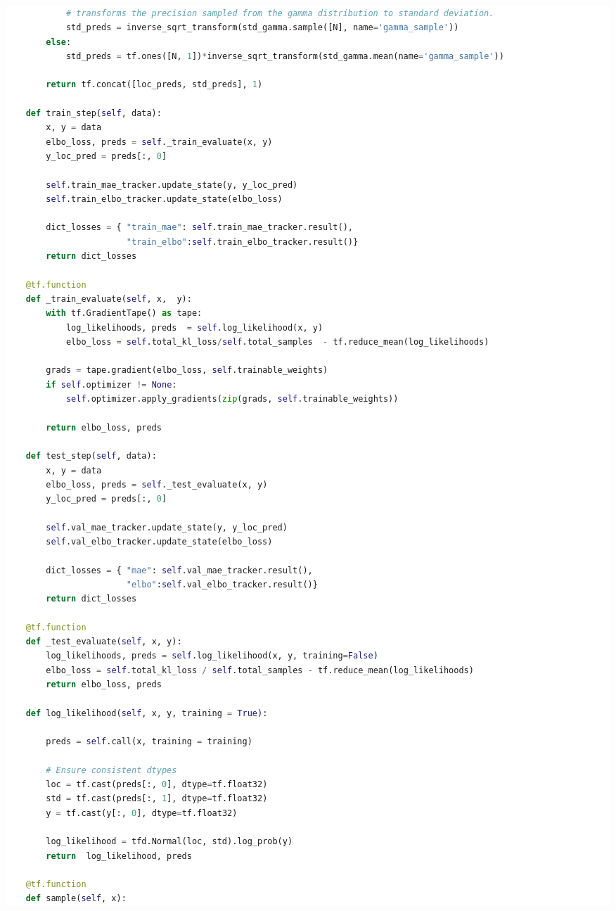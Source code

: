 ```python
            # transforms the precision sampled from the gamma distribution to standard deviation.
            std_preds = inverse_sqrt_transform(std_gamma.sample([N], name='gamma_sample'))
        else:
            std_preds = tf.ones([N, 1])*inverse_sqrt_transform(std_gamma.mean(name='gamma_sample'))

        return tf.concat([loc_preds, std_preds], 1)
    
    def train_step(self, data):
        x, y = data
        elbo_loss, preds = self._train_evaluate(x, y)
        y_loc_pred = preds[:, 0]

        self.train_mae_tracker.update_state(y, y_loc_pred)
        self.train_elbo_tracker.update_state(elbo_loss) 

        dict_losses = { "train_mae": self.train_mae_tracker.result(), 
                        "train_elbo":self.train_elbo_tracker.result()}
        return dict_losses

    @tf.function
    def _train_evaluate(self, x,  y):
        with tf.GradientTape() as tape:
            log_likelihoods, preds  = self.log_likelihood(x, y)
            elbo_loss = self.total_kl_loss/self.total_samples  - tf.reduce_mean(log_likelihoods)

        grads = tape.gradient(elbo_loss, self.trainable_weights)  
        if self.optimizer != None:
            self.optimizer.apply_gradients(zip(grads, self.trainable_weights))       

        return elbo_loss, preds
    
    def test_step(self, data):
        x, y = data
        elbo_loss, preds = self._test_evaluate(x, y)
        y_loc_pred = preds[:, 0]
        
        self.val_mae_tracker.update_state(y, y_loc_pred)
        self.val_elbo_tracker.update_state(elbo_loss) 

        dict_losses = { "mae": self.val_mae_tracker.result(), 
                        "elbo":self.val_elbo_tracker.result()}
        return dict_losses
    
    @tf.function
    def _test_evaluate(self, x, y):
        log_likelihoods, preds = self.log_likelihood(x, y, training=False)
        elbo_loss = self.total_kl_loss / self.total_samples - tf.reduce_mean(log_likelihoods)
        return elbo_loss, preds   

    def log_likelihood(self, x, y, training = True):
        
        preds = self.call(x, training = training)
        
        # Ensure consistent dtypes
        loc = tf.cast(preds[:, 0], dtype=tf.float32)
        std = tf.cast(preds[:, 1], dtype=tf.float32)
        y = tf.cast(y[:, 0], dtype=tf.float32)
        
        log_likelihood = tfd.Normal(loc, std).log_prob(y)
        return  log_likelihood, preds
    
    @tf.function
    def sample(self, x):
```